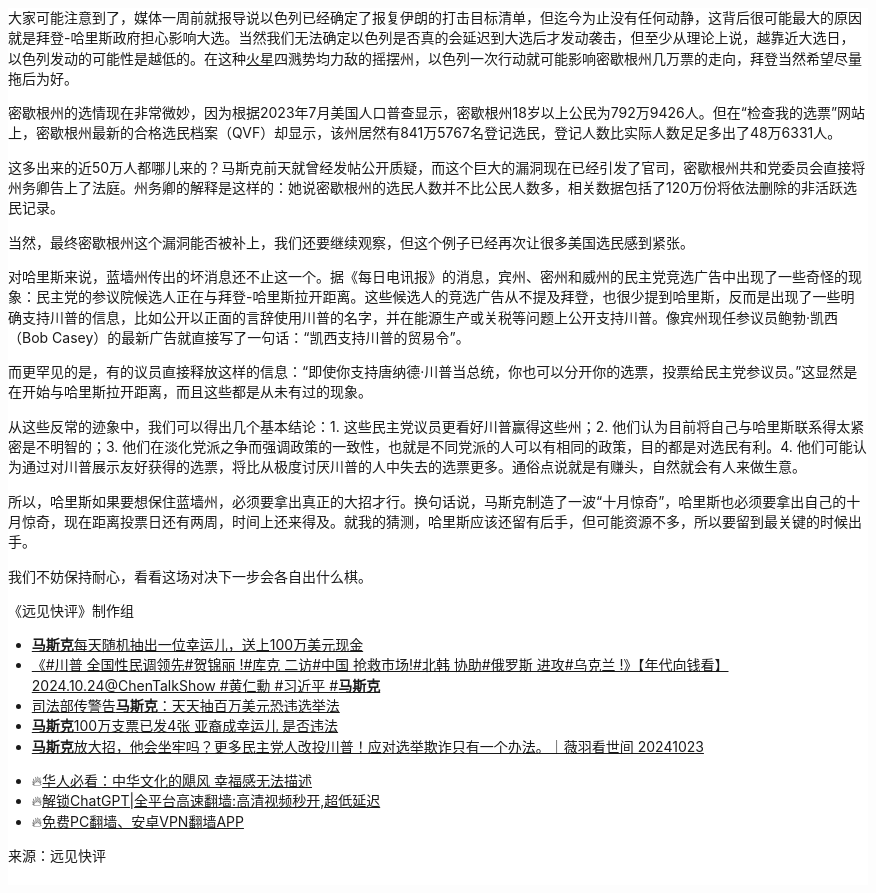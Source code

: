 <p>大家可能注意到了，媒体一周前就报导说以色列已经确定了报复伊朗的打击目标清单，但迄今为止没有任何动静，这背后很可能最大的原因就是拜登-哈里斯政府担心影响大选。当然我们无法确定以色列是否真的会延迟到大选后才发动袭击，但至少从理论上说，越靠近大选日，以色列发动的可能性是越低的。在这种<a href="https://www.bannedbook.org/bnews/tag/%e7%81%ab%e6%98%9f/" class="st_tag internal_tag" rel="tag" title="标签 火星 下的日志">火星</a>四溅势均力敌的摇摆州，以色列一次行动就可能影响密歇根州几万票的走向，拜登当然希望尽量拖后为好。</p> <p>密歇根州的选情现在非常微妙，因为根据2023年7月美国人口普查显示，密歇根州18岁以上公民为792万9426人。但在“检查我的选票”网站上，密歇根州最新的合格选民档案（QVF）却显示，该州居然有841万5767名登记选民，登记人数比实际人数足足多出了48万6331人。</p> <p>这多出来的近50万人都哪儿来的？马斯克前天就曾经发帖公开质疑，而这个巨大的漏洞现在已经引发了官司，密歇根州共和党委员会直接将州务卿告上了法庭。州务卿的解释是这样的：她说密歇根州的选民人数并不比公民人数多，相关数据包括了120万份将依法删除的非活跃选民记录。</p> <p>当然，最终密歇根州这个漏洞能否被补上，我们还要继续观察，但这个例子已经再次让很多美国选民感到紧张。</p> <p>对哈里斯来说，蓝墙州传出的坏消息还不止这一个。据《每日电讯报》的消息，宾州、密州和威州的民主党竞选广告中出现了一些奇怪的现象：民主党的参议院候选人正在与拜登-哈里斯拉开距离。这些候选人的竞选广告从不提及拜登，也很少提到哈里斯，反而是出现了一些明确支持川普的信息，比如公开以正面的言辞使用川普的名字，并在能源生产或关税等问题上公开支持川普。像宾州现任参议员鲍勃‧凯西（Bob Casey）的最新广告就直接写了一句话：“凯西支持川普的贸易令”。</p> <p>而更罕见的是，有的议员直接释放这样的信息：“即使你支持唐纳德‧川普当总统，你也可以分开你的选票，投票给民主党参议员。”这显然是在开始与哈里斯拉开距离，而且这些都是从未有过的现象。</p> <p>从这些反常的迹象中，我们可以得出几个基本结论：1. 这些民主党议员更看好川普赢得这些州；2. 他们认为目前将自己与哈里斯联系得太紧密是不明智的；3. 他们在淡化党派之争而强调政策的一致性，也就是不同党派的人可以有相同的政策，目的都是对选民有利。4. 他们可能认为通过对川普展示友好获得的选票，将比从极度讨厌川普的人中失去的选票更多。通俗点说就是有赚头，自然就会有人来做生意。</p> <p>所以，哈里斯如果要想保住蓝墙州，必须要拿出真正的大招才行。换句话说，马斯克制造了一波“十月惊奇”，哈里斯也必须要拿出自己的十月惊奇，现在距离投票日还有两周，时间上还来得及。就我的猜测，哈里斯应该还留有后手，但可能资源不多，所以要留到最关键的时候出手。</p> <p>我们不妨保持耐心，看看这场对决下一步会各自出什么棋。</p>  <p>《远见快评》制作组</p> <ul class='op-related-articles' title='相关阅读'> <li><a href='https://www.bannedbook.org/bnews/sohnews/20241025/2106196.html' target='_blank'><b>马斯克</b>每天随机抽出一位幸运儿，送上100万美元现金</a></li> <li><a href='https://www.bannedbook.org/bnews/bannedvideo/20241024/2106088.html' target='_blank'>《#川普 全国性民调领先#贺锦丽 !#库克 二访#中国 抢救市场!#北韩 协助#俄罗斯 进攻#乌克兰 !》【年代向钱看】2024.10.24@ChenTalkShow #黄仁勳 #习近平 #<b>马斯克</b></a></li> <li><a href='https://www.bannedbook.org/bnews/cnnews/20241024/2106075.html' target='_blank'>司法部传警告<b>马斯克</b>：天天抽百万美元恐违选举法</a></li> <li><a href='https://www.bannedbook.org/bnews/cnnews/20241024/2105918.html' target='_blank'><b>马斯克</b>100万支票已发4张 亚裔成幸运儿 是否违法</a></li> <li><a href='https://www.bannedbook.org/bnews/sohnews/20241024/2105864.html' target='_blank'><b>马斯克</b>放大招，他会坐牢吗？更多民主党人改投川普！应对选举欺诈只有一个办法。｜薇羽看世间 20241023</a></li> </ul> <ul class="texttj">  <li>🔥<a href="https://www.bannedbook.org/bnews/comments/20220220/1694796.html" target="_blank">华人必看：中华文化的飓风 幸福感无法描述</a></li> <li>🔥<a href="https://github.com/bannedbook/fanqiang/wiki/V2ray%E6%9C%BA%E5%9C%BA" target="_blank">解锁ChatGPT|全平台高速翻墙:高清视频秒开,超低延迟</a></li> <li>🔥<a href="https://github.com/bannedbook/fanqiang/wiki/%E7%A6%81%E9%97%BB%E7%BD%91%E5%AE%89%E5%8D%93%E7%BF%BB%E5%A2%99%E6%96%B0%E9%97%BBAPP" target="_blank">免费PC翻墙、安卓VPN翻墙APP</a></li> </ul><p class="src-info">来源：远见快评 </p><a name='sharetosocial'></a> <div style="margin-bottom:5px;padding-bottom:5px;clear:both"> <div id="archive-pix-1" class="banner-ads">  <div id="27602x728x90x621x_ADSLOT1" clicktrack="%%CLICK_URL_ESC%%"></div>   </div> <div id="archive-pix-2" class="banner-ads">  <div id="27556x300x250x621x_ADSLOT1" clicktrack="%%CLICK_URL_ESC%%" style="margin:0 auto;text-align:center"></div>   </div> </div>  <div id="archive-pix-1" class="banner-ads">  <div id="27603x728x90x621x_ADSLOT1" clicktrack="%%CLICK_URL_ESC%%"></div>   </div> </div> 